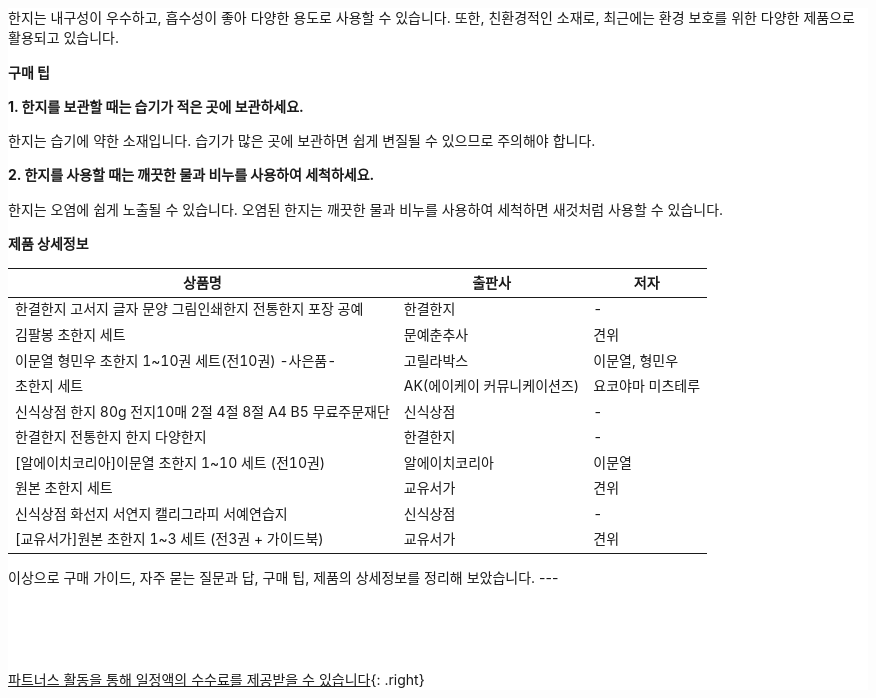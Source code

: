 한지는 내구성이 우수하고, 흡수성이 좋아 다양한 용도로 사용할 수 있습니다. 또한, 친환경적인 소재로, 최근에는 환경 보호를 위한 다양한 제품으로 활용되고 있습니다.

**구매 팁**

**1. 한지를 보관할 때는 습기가 적은 곳에 보관하세요.**

한지는 습기에 약한 소재입니다. 습기가 많은 곳에 보관하면 쉽게 변질될 수 있으므로 주의해야 합니다.

**2. 한지를 사용할 때는 깨끗한 물과 비누를 사용하여 세척하세요.**

한지는 오염에 쉽게 노출될 수 있습니다. 오염된 한지는 깨끗한 물과 비누를 사용하여 세척하면 새것처럼 사용할 수 있습니다.

**제품 상세정보**

| 상품명 | 출판사 | 저자 |
|---|---|---|
| 한결한지 고서지 글자 문양 그림인쇄한지 전통한지 포장 공예 | 한결한지 | - |
| 김팔봉 초한지 세트 | 문예춘추사 | 견위 |
| 이문열 형민우 초한지 1~10권 세트(전10권) -사은품- | 고릴라박스 | 이문열, 형민우 |
| 초한지 세트 | AK(에이케이 커뮤니케이션즈) | 요코야마 미츠테루 |
| 신식상점 한지 80g 전지10매 2절 4절 8절 A4 B5 무료주문재단 | 신식상점 | - |
| 한결한지 전통한지 한지 다양한지 | 한결한지 | - |
| [알에이치코리아]이문열 초한지 1~10 세트 (전10권) | 알에이치코리아 | 이문열 |
| 원본 초한지 세트 | 교유서가 | 견위 |
| 신식상점 화선지 서연지 캘리그라피 서예연습지 | 신식상점 | - |
| [교유서가]원본 초한지 1~3 세트 (전3권 + 가이드북) | 교유서가 | 견위 |

이상으로 구매 가이드, 자주 묻는 질문과 답, 구매 팁, 제품의 상세정보를 정리해 보았습니다.
---<br><br><br><br><br> [ 파트너스 활동을 통해 일정액의 수수료를 제공받을 수 있습니다](https://link.coupang.com/a/blsRe7){: .right}